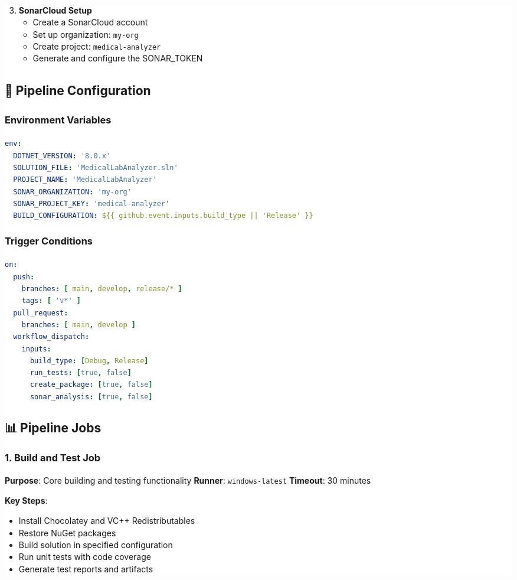 3. **SonarCloud Setup**
   - Create a SonarCloud account
   - Set up organization: `my-org`
   - Create project: `medical-analyzer`
   - Generate and configure the SONAR_TOKEN

## 🔧 Pipeline Configuration

### Environment Variables

```yaml
env:
  DOTNET_VERSION: '8.0.x'
  SOLUTION_FILE: 'MedicalLabAnalyzer.sln'
  PROJECT_NAME: 'MedicalLabAnalyzer'
  SONAR_ORGANIZATION: 'my-org'
  SONAR_PROJECT_KEY: 'medical-analyzer'
  BUILD_CONFIGURATION: ${{ github.event.inputs.build_type || 'Release' }}
```

### Trigger Conditions

```yaml
on:
  push:
    branches: [ main, develop, release/* ]
    tags: [ 'v*' ]
  pull_request:
    branches: [ main, develop ]
  workflow_dispatch:
    inputs:
      build_type: [Debug, Release]
      run_tests: [true, false]
      create_package: [true, false]
      sonar_analysis: [true, false]
```

## 📊 Pipeline Jobs

### 1. Build and Test Job

**Purpose**: Core building and testing functionality
**Runner**: `windows-latest`
**Timeout**: 30 minutes

**Key Steps**:
- Install Chocolatey and VC++ Redistributables
- Restore NuGet packages
- Build solution in specified configuration
- Run unit tests with code coverage
- Generate test reports and artifacts
